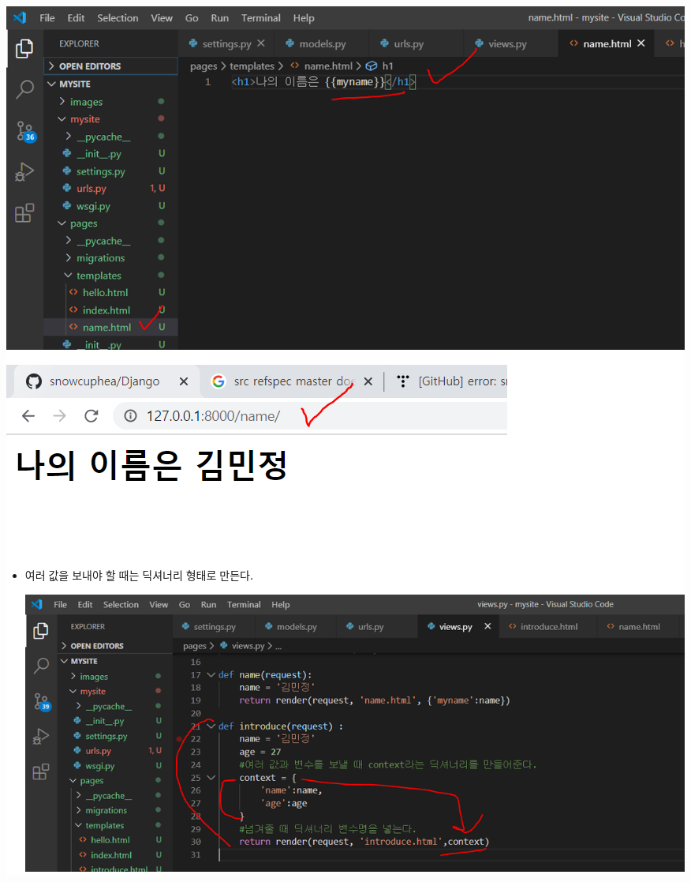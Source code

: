 ![image-20200610101244408](images/image-20200610101244408.png)

![image-20200610101256997](images/image-20200610101256997.png)



* 여러 값을 보내야 할 때는 딕셔너리 형태로 만든다.

  ![image-20200610102741153](images/image-20200610102741153.png)
